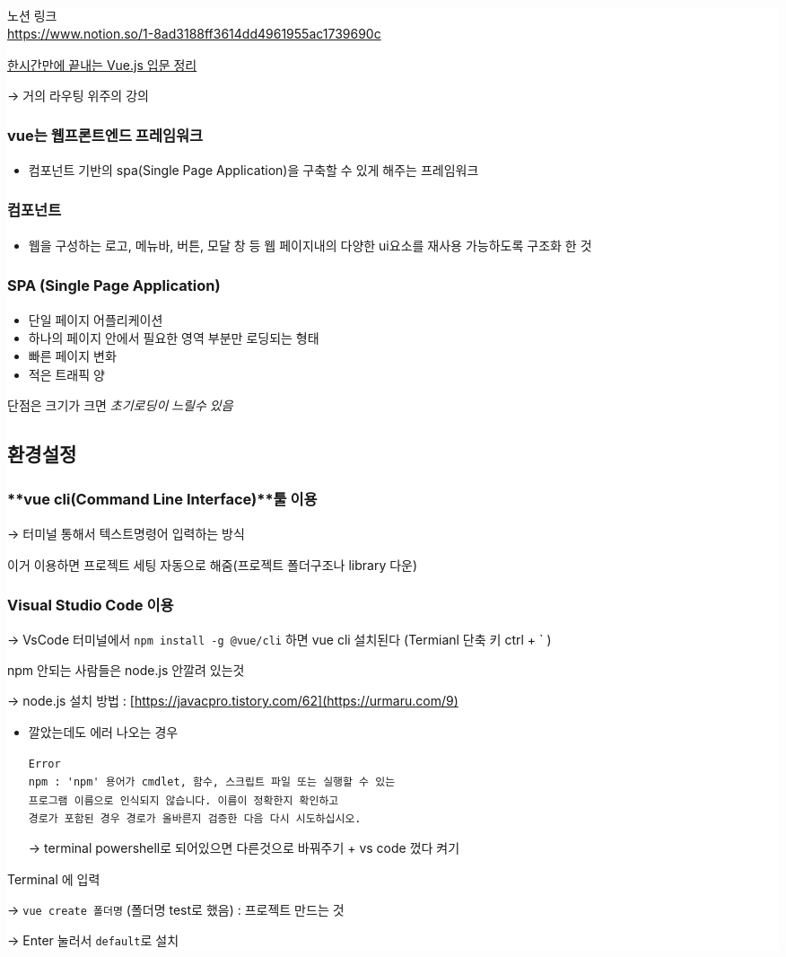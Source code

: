 노션 링크 <br>
https://www.notion.so/1-8ad3188ff3614dd4961955ac1739690c

[한시간만에 끝내는 Vue.js 입문 정리](https://www.youtube.com/watch?v=sqH0u8wN4Rs)

→ 거의 라우팅 위주의 강의<br>

### vue는 웹프론트엔드 프레임워크

- 컴포넌트 기반의 spa(Single Page Application)을 구축할 수 있게 해주는 프레임워크

### 컴포넌트

- 웹을 구성하는 로고, 메뉴바, 버튼, 모달 창 등 웹 페이지내의 다양한 ui요소를 재사용 가능하도록 구조화 한 것

### SPA (Single Page Application)

- 단일 페이지 어플리케이션
- 하나의 페이지 안에서 필요한 영역 부분만 로딩되는 형태
- 빠른 페이지 변화
- 적은 트래픽 양

단점은 크기가 크면 *초기로딩이 느릴수 있음*

## 환경설정

### **vue cli(Command Line Interface)**툴 이용

→ 터미널 통해서 텍스트명령어 입력하는 방식

이거 이용하면 프로젝트 세팅 자동으로 해줌(프로젝트 폴더구조나 library 다운)

### Visual Studio Code 이용

→ VsCode 터미널에서 `npm install -g @vue/cli` 하면 vue cli 설치된다 (Termianl 단축 키 ctrl + ` )

npm 안되는 사람들은 node.js 안깔려 있는것

→ node.js 설치 방법 :  [https://javacpro.tistory.com/62](https://urmaru.com/9)  

- 깔았는데도 에러 나오는 경우

    ```
    Error 
    npm : 'npm' 용어가 cmdlet, 함수, 스크립트 파일 또는 실행할 수 있는 
    프로그램 이름으로 인식되지 않습니다. 이름이 정확한지 확인하고 
    경로가 포함된 경우 경로가 올바른지 검증한 다음 다시 시도하십시오.
    ```

     → terminal powershell로 되어있으면 다른것으로 바꿔주기 + vs code 껐다 켜기

Terminal 에 입력

→ `vue create 폴더명` (폴더명 test로 했음) : 프로젝트 만드는 것

→ Enter 눌러서 `default`로 설치
